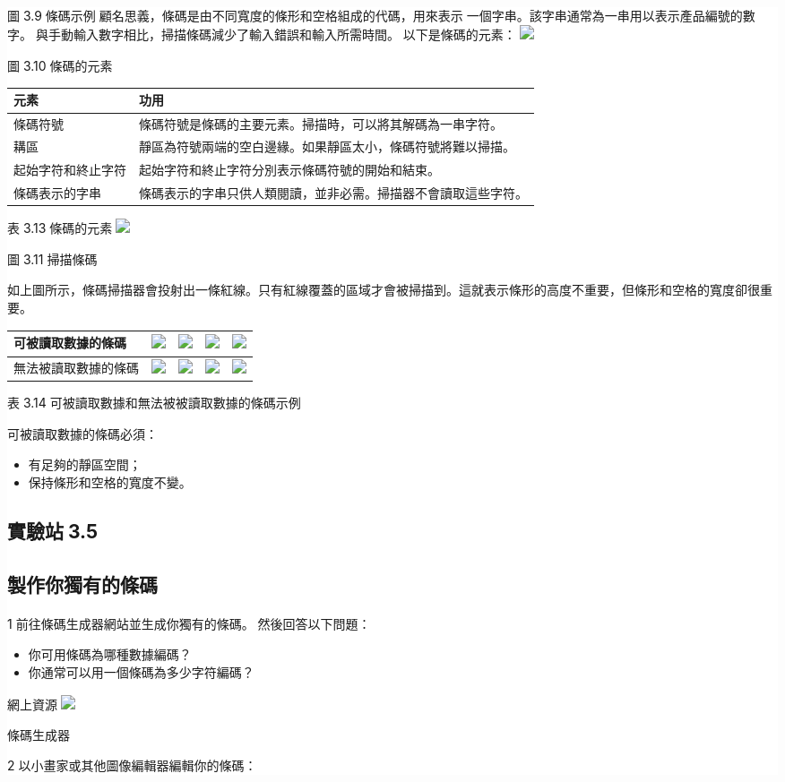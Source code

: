 圖 3.9 條碼示例
顧名思義，條碼是由不同寬度的條形和空格組成的代碼，用來表示
一個字串。該字串通常為一串用以表示產品編號的數字。
與手動輸入數字相比，掃描條碼減少了輸入錯誤和輸入所需時間。
以下是條碼的元素：
![](https://cdn.mathpix.com/cropped/2025_07_21_14ddce940712c18ec651g-33.jpg?height=1016&width=1609&top_left_y=2530&top_left_x=683)

圖 3.10 條碼的元素

| 元素 | 功用 |
| :--- | :--- |
| 條碼符號 | 條碼符號是條碼的主要元素。掃描時，可以將其解碼為一串字符。 |
| 耩區 | 靜區為符號兩端的空白邊緣。如果靜區太小，條碼符號將難以掃描。 |
| 起始字符和終止字符 | 起始字符和終止字符分別表示條碼符號的開始和結束。 |
| 條碼表示的字串 | 條碼表示的字串只供人類閱讀，並非必需。掃描器不會讀取這些字符。 |

表 3.13 條碼的元素
![](https://cdn.mathpix.com/cropped/2025_07_21_14ddce940712c18ec651g-34.jpg?height=616&width=926&top_left_y=312&top_left_x=1140)

圖 3.11 掃描條碼

如上圖所示，條碼掃描器會投射出一條紅線。只有紅線覆蓋的區域才會被掃描到。這就表示條形的高度不重要，但條形和空格的寬度卻很重要。

| 可被讀取數據的條碼 | ![](https://cdn.mathpix.com/cropped/2025_07_21_14ddce940712c18ec651g-34.jpg?height=236&width=607&top_left_y=1612&top_left_x=1014) | ![](https://cdn.mathpix.com/cropped/2025_07_21_14ddce940712c18ec651g-34.jpg?height=287&width=602&top_left_y=1616&top_left_x=1723) | ![](https://cdn.mathpix.com/cropped/2025_07_21_14ddce940712c18ec651g-34.jpg?height=266&width=615&top_left_y=1614&top_left_x=2423) | ![](https://cdn.mathpix.com/cropped/2025_07_21_14ddce940712c18ec651g-34.jpg?height=317&width=611&top_left_y=1605&top_left_x=3131) |
| :--- | :--- | :--- | :--- | :--- |
| 無法被讀取數據的條碼 | ![](https://cdn.mathpix.com/cropped/2025_07_21_14ddce940712c18ec651g-34.jpg?height=279&width=598&top_left_y=1952&top_left_x=1019) | ![](https://cdn.mathpix.com/cropped/2025_07_21_14ddce940712c18ec651g-34.jpg?height=279&width=602&top_left_y=1952&top_left_x=1723) | ![](https://cdn.mathpix.com/cropped/2025_07_21_14ddce940712c18ec651g-34.jpg?height=316&width=673&top_left_y=1950&top_left_x=2394) | ![](https://cdn.mathpix.com/cropped/2025_07_21_14ddce940712c18ec651g-34.jpg?height=308&width=615&top_left_y=1946&top_left_x=3129) |

表 3.14 可被讀取數據和無法被被讀取數據的條碼示例

可被讀取數據的條碼必須：

- 有足夠的靜區空間；
- 保持條形和空格的寬度不變。


## 實驗站 3.5

## 製作你獨有的條碼

1 前往條碼生成器網站並生成你獨有的條碼。
然後回答以下問題：

- 你可用條碼為哪種數據編碼？
- 你通常可以用一個條碼為多少字符編碼？

網上資源
![](https://cdn.mathpix.com/cropped/2025_07_21_14ddce940712c18ec651g-34.jpg?height=311&width=248&top_left_y=3513&top_left_x=3166)

條碼生成器

2 以小畫家或其他圖像編輯器編輯你的條碼：
